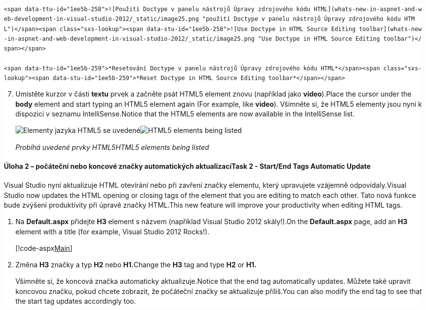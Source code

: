     <span data-ttu-id="1ee5b-258">![Použití Doctype v panelu nástrojů Úpravy zdrojového kódu HTML](whats-new-in-aspnet-and-web-development-in-visual-studio-2012/_static/image25.png "použití Doctype v panelu nástrojů Úpravy zdrojového kódu HTML")</span><span class="sxs-lookup"><span data-stu-id="1ee5b-258">![Use Doctype in HTML Source Editing toolbar](whats-new-in-aspnet-and-web-development-in-visual-studio-2012/_static/image25.png "Use Doctype in HTML Source Editing toolbar")</span></span>

    <span data-ttu-id="1ee5b-259">*Resetování Doctype v panelu nástrojů Úpravy zdrojového kódu HTML*</span><span class="sxs-lookup"><span data-stu-id="1ee5b-259">*Reset Doctype in HTML Source Editing toolbar*</span></span>
7. <span data-ttu-id="1ee5b-260">Umístěte kurzor v části **textu** prvek a začněte psát HTML5 element znovu (například jako **video**).</span><span class="sxs-lookup"><span data-stu-id="1ee5b-260">Place the cursor under the **body** element and start typing an HTML5 element again (For example, like **video**).</span></span> <span data-ttu-id="1ee5b-261">Všimněte si, že HTML5 elementy jsou nyní k dispozici v seznamu IntelliSense.</span><span class="sxs-lookup"><span data-stu-id="1ee5b-261">Notice that the HTML5 elements are now available in the IntelliSense list.</span></span>

    <span data-ttu-id="1ee5b-262">![Elementy jazyka HTML5 se uvedené](whats-new-in-aspnet-and-web-development-in-visual-studio-2012/_static/image26.png "se uvedené prvky HTML5")</span><span class="sxs-lookup"><span data-stu-id="1ee5b-262">![HTML5 elements being listed](whats-new-in-aspnet-and-web-development-in-visual-studio-2012/_static/image26.png "HTML5 elements being listed")</span></span>

    <span data-ttu-id="1ee5b-263">*Probíhá uvedené prvky HTML5*</span><span class="sxs-lookup"><span data-stu-id="1ee5b-263">*HTML5 elements being listed*</span></span>

<a id="Ex2Task2"></a>

<a id="Task_2_-_StartEnd_Tags_Automatic_Update"></a>
#### <a name="task-2---startend-tags-automatic-update"></a><span data-ttu-id="1ee5b-264">Úloha 2 – počáteční nebo koncové značky automatických aktualizací</span><span class="sxs-lookup"><span data-stu-id="1ee5b-264">Task 2 - Start/End Tags Automatic Update</span></span>

<span data-ttu-id="1ee5b-265">Visual Studio nyní aktualizuje HTML otevírání nebo při zavření značky elementu, který upravujete vzájemně odpovídaly.</span><span class="sxs-lookup"><span data-stu-id="1ee5b-265">Visual Studio now updates the HTML opening or closing tags of the element that you are editing to match each other.</span></span> <span data-ttu-id="1ee5b-266">Tato nová funkce bude zvýšení produktivity při úpravě značky HTML.</span><span class="sxs-lookup"><span data-stu-id="1ee5b-266">This new feature will improve your productivity when editing HTML tags.</span></span>

1. <span data-ttu-id="1ee5b-267">Na **Default.aspx** přidejte **H3** element s názvem (například Visual Studio 2012 skály!).</span><span class="sxs-lookup"><span data-stu-id="1ee5b-267">On the **Default.aspx** page, add an **H3** element with a title (for example, Visual Studio 2012 Rocks!).</span></span>

    [!code-aspx[Main](whats-new-in-aspnet-and-web-development-in-visual-studio-2012/samples/sample5.aspx)]
2. <span data-ttu-id="1ee5b-268">Změna **H3** značky a typ **H2** nebo **H1.**</span><span class="sxs-lookup"><span data-stu-id="1ee5b-268">Change the **H3** tag and type **H2** or **H1.**</span></span>

    <span data-ttu-id="1ee5b-269">Všimněte si, že koncová značka automaticky aktualizuje.</span><span class="sxs-lookup"><span data-stu-id="1ee5b-269">Notice that the end tag automatically updates.</span></span> <span data-ttu-id="1ee5b-270">Můžete také upravit koncovou značku, pokud chcete zobrazit, že počáteční značky se aktualizuje příliš.</span><span class="sxs-lookup"><span data-stu-id="1ee5b-270">You can also modify the end tag to see that the start tag updates accordingly too.</span></span>

